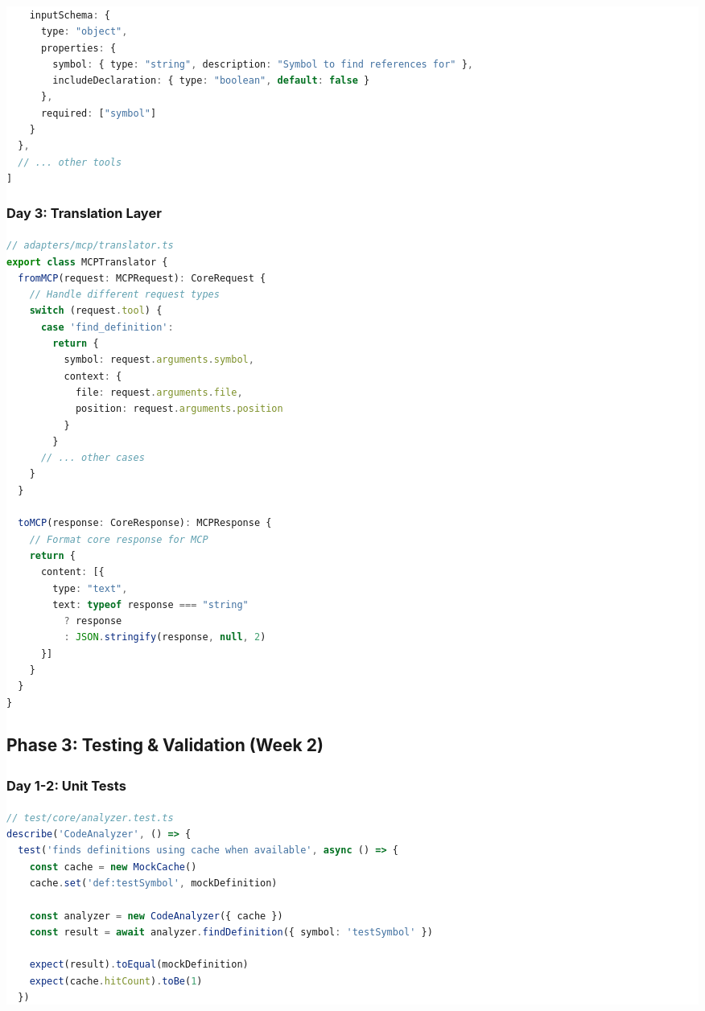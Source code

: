 ```typescript
    inputSchema: {
      type: "object",
      properties: {
        symbol: { type: "string", description: "Symbol to find references for" },
        includeDeclaration: { type: "boolean", default: false }
      },
      required: ["symbol"]
    }
  },
  // ... other tools
]
```

### Day 3: Translation Layer
```typescript
// adapters/mcp/translator.ts
export class MCPTranslator {
  fromMCP(request: MCPRequest): CoreRequest {
    // Handle different request types
    switch (request.tool) {
      case 'find_definition':
        return {
          symbol: request.arguments.symbol,
          context: {
            file: request.arguments.file,
            position: request.arguments.position
          }
        }
      // ... other cases
    }
  }

  toMCP(response: CoreResponse): MCPResponse {
    // Format core response for MCP
    return {
      content: [{
        type: "text",
        text: typeof response === "string" 
          ? response 
          : JSON.stringify(response, null, 2)
      }]
    }
  }
}
```

## Phase 3: Testing & Validation (Week 2)

### Day 1-2: Unit Tests
```typescript
// test/core/analyzer.test.ts
describe('CodeAnalyzer', () => {
  test('finds definitions using cache when available', async () => {
    const cache = new MockCache()
    cache.set('def:testSymbol', mockDefinition)
    
    const analyzer = new CodeAnalyzer({ cache })
    const result = await analyzer.findDefinition({ symbol: 'testSymbol' })
    
    expect(result).toEqual(mockDefinition)
    expect(cache.hitCount).toBe(1)
  })
```